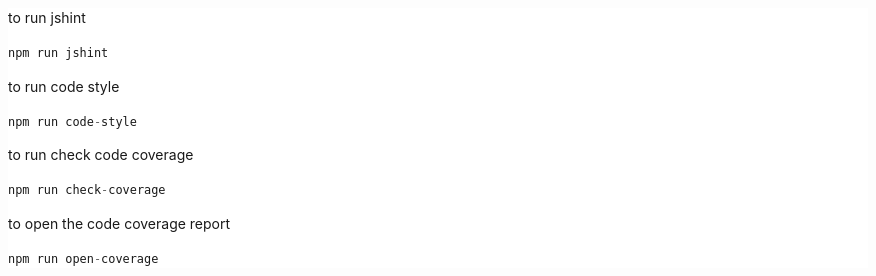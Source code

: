 to run jshint
``` js
npm run jshint
```

to run code style
``` js
npm run code-style
```

to run check code coverage
``` js
npm run check-coverage
```

to open the code coverage report
``` js
npm run open-coverage
```
